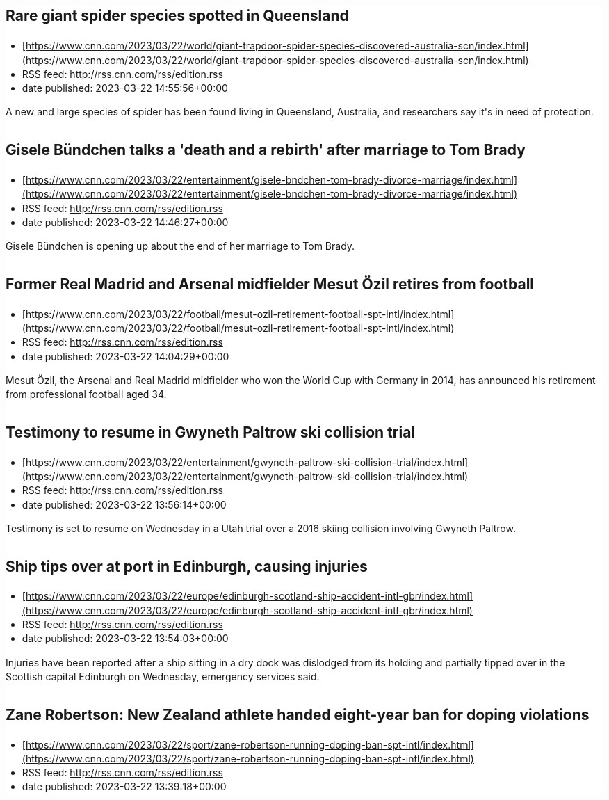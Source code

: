 ## Rare giant spider species spotted in Queensland
 - [https://www.cnn.com/2023/03/22/world/giant-trapdoor-spider-species-discovered-australia-scn/index.html](https://www.cnn.com/2023/03/22/world/giant-trapdoor-spider-species-discovered-australia-scn/index.html)
 - RSS feed: http://rss.cnn.com/rss/edition.rss
 - date published: 2023-03-22 14:55:56+00:00

A new and large species of spider has been found living in Queensland, Australia, and researchers say it's in need of protection.

## Gisele Bündchen talks a 'death and a rebirth' after marriage to Tom Brady
 - [https://www.cnn.com/2023/03/22/entertainment/gisele-bndchen-tom-brady-divorce-marriage/index.html](https://www.cnn.com/2023/03/22/entertainment/gisele-bndchen-tom-brady-divorce-marriage/index.html)
 - RSS feed: http://rss.cnn.com/rss/edition.rss
 - date published: 2023-03-22 14:46:27+00:00

Gisele Bündchen is opening up about the end of her marriage to Tom Brady.

## Former Real Madrid and Arsenal midfielder Mesut Özil retires from football
 - [https://www.cnn.com/2023/03/22/football/mesut-ozil-retirement-football-spt-intl/index.html](https://www.cnn.com/2023/03/22/football/mesut-ozil-retirement-football-spt-intl/index.html)
 - RSS feed: http://rss.cnn.com/rss/edition.rss
 - date published: 2023-03-22 14:04:29+00:00

Mesut Özil, the Arsenal and Real Madrid midfielder who won the World Cup with Germany in 2014, has announced his retirement from professional football aged 34.

## Testimony to resume in Gwyneth Paltrow ski collision trial
 - [https://www.cnn.com/2023/03/22/entertainment/gwyneth-paltrow-ski-collision-trial/index.html](https://www.cnn.com/2023/03/22/entertainment/gwyneth-paltrow-ski-collision-trial/index.html)
 - RSS feed: http://rss.cnn.com/rss/edition.rss
 - date published: 2023-03-22 13:56:14+00:00

Testimony is set to resume on Wednesday in a Utah trial over a 2016 skiing collision involving Gwyneth Paltrow.

## Ship tips over at port in Edinburgh, causing injuries
 - [https://www.cnn.com/2023/03/22/europe/edinburgh-scotland-ship-accident-intl-gbr/index.html](https://www.cnn.com/2023/03/22/europe/edinburgh-scotland-ship-accident-intl-gbr/index.html)
 - RSS feed: http://rss.cnn.com/rss/edition.rss
 - date published: 2023-03-22 13:54:03+00:00

Injuries have been reported after a ship sitting in a dry dock was dislodged from its holding and partially tipped over in the Scottish capital Edinburgh on Wednesday, emergency services said.

## Zane Robertson: New Zealand athlete handed eight-year ban for doping violations
 - [https://www.cnn.com/2023/03/22/sport/zane-robertson-running-doping-ban-spt-intl/index.html](https://www.cnn.com/2023/03/22/sport/zane-robertson-running-doping-ban-spt-intl/index.html)
 - RSS feed: http://rss.cnn.com/rss/edition.rss
 - date published: 2023-03-22 13:39:18+00:00

